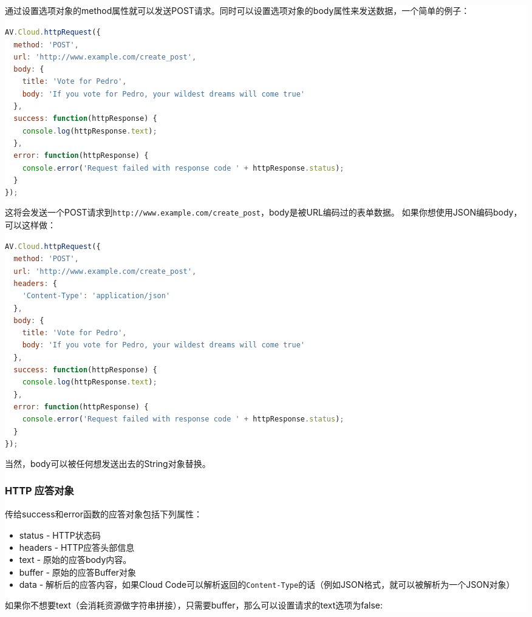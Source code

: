 通过设置选项对象的method属性就可以发送POST请求。同时可以设置选项对象的body属性来发送数据，一个简单的例子：

```javascript
AV.Cloud.httpRequest({
  method: 'POST',
  url: 'http://www.example.com/create_post',
  body: {
    title: 'Vote for Pedro',
    body: 'If you vote for Pedro, your wildest dreams will come true'
  },
  success: function(httpResponse) {
    console.log(httpResponse.text);
  },
  error: function(httpResponse) {
    console.error('Request failed with response code ' + httpResponse.status);
  }
});
```

这将会发送一个POST请求到`http://www.example.com/create_post`，body是被URL编码过的表单数据。 如果你想使用JSON编码body，可以这样做：

```javascript
AV.Cloud.httpRequest({
  method: 'POST',
  url: 'http://www.example.com/create_post',
  headers: {
    'Content-Type': 'application/json'
  },
  body: {
    title: 'Vote for Pedro',
    body: 'If you vote for Pedro, your wildest dreams will come true'
  },
  success: function(httpResponse) {
    console.log(httpResponse.text);
  },
  error: function(httpResponse) {
    console.error('Request failed with response code ' + httpResponse.status);
  }
});
```

当然，body可以被任何想发送出去的String对象替换。

### HTTP 应答对象

传给success和error函数的应答对象包括下列属性：

* status - HTTP状态码
* headers - HTTP应答头部信息
* text - 原始的应答body内容。
* buffer - 原始的应答Buffer对象
* data - 解析后的应答内容，如果Cloud Code可以解析返回的`Content-Type`的话（例如JSON格式，就可以被解析为一个JSON对象）

如果你不想要text（会消耗资源做字符串拼接），只需要buffer，那么可以设置请求的text选项为false:
